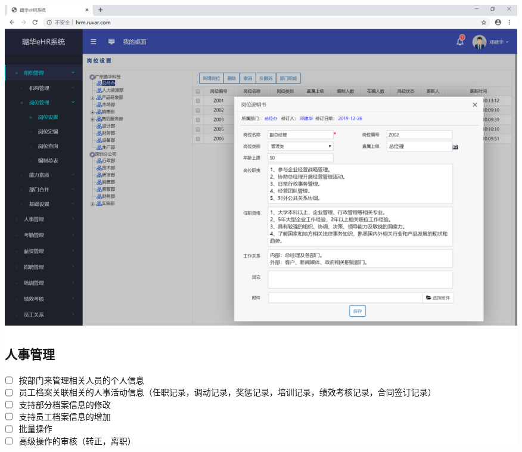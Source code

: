 ![img](assets/20191227163401.png) 

## 人事管理

- [ ] 按部门来管理相关人员的个人信息
- [ ] 员工档案关联相关的人事活动信息（任职记录，调动记录，奖惩记录，培训记录，绩效考核记录，合同签订记录）
- [ ] 支持部分档案信息的修改
- [ ] 支持员工档案信息的增加
- [ ] 批量操作
- [ ] 高级操作的审核（转正，离职）

